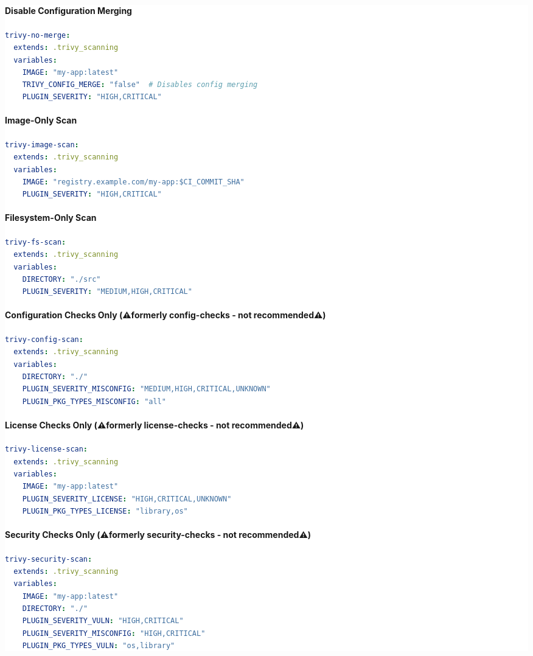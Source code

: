 #### Disable Configuration Merging
```yaml
trivy-no-merge:
  extends: .trivy_scanning
  variables:
    IMAGE: "my-app:latest"
    TRIVY_CONFIG_MERGE: "false"  # Disables config merging
    PLUGIN_SEVERITY: "HIGH,CRITICAL"
```

#### Image-Only Scan
```yaml
trivy-image-scan:
  extends: .trivy_scanning
  variables:
    IMAGE: "registry.example.com/my-app:$CI_COMMIT_SHA"
    PLUGIN_SEVERITY: "HIGH,CRITICAL"
```

#### Filesystem-Only Scan
```yaml
trivy-fs-scan:
  extends: .trivy_scanning
  variables:
    DIRECTORY: "./src"
    PLUGIN_SEVERITY: "MEDIUM,HIGH,CRITICAL"
```

#### Configuration Checks Only (⚠️formerly config-checks - not recommended⚠️)
```yaml
trivy-config-scan:
  extends: .trivy_scanning
  variables:
    DIRECTORY: "./"
    PLUGIN_SEVERITY_MISCONFIG: "MEDIUM,HIGH,CRITICAL,UNKNOWN"
    PLUGIN_PKG_TYPES_MISCONFIG: "all"
```

#### License Checks Only (⚠️formerly license-checks - not recommended⚠️)
```yaml
trivy-license-scan:
  extends: .trivy_scanning
  variables:
    IMAGE: "my-app:latest"
    PLUGIN_SEVERITY_LICENSE: "HIGH,CRITICAL,UNKNOWN"
    PLUGIN_PKG_TYPES_LICENSE: "library,os"
```

#### Security Checks Only (⚠️formerly security-checks - not recommended⚠️)
```yaml
trivy-security-scan:
  extends: .trivy_scanning
  variables:
    IMAGE: "my-app:latest"
    DIRECTORY: "./"
    PLUGIN_SEVERITY_VULN: "HIGH,CRITICAL"
    PLUGIN_SEVERITY_MISCONFIG: "HIGH,CRITICAL"
    PLUGIN_PKG_TYPES_VULN: "os,library"
```
